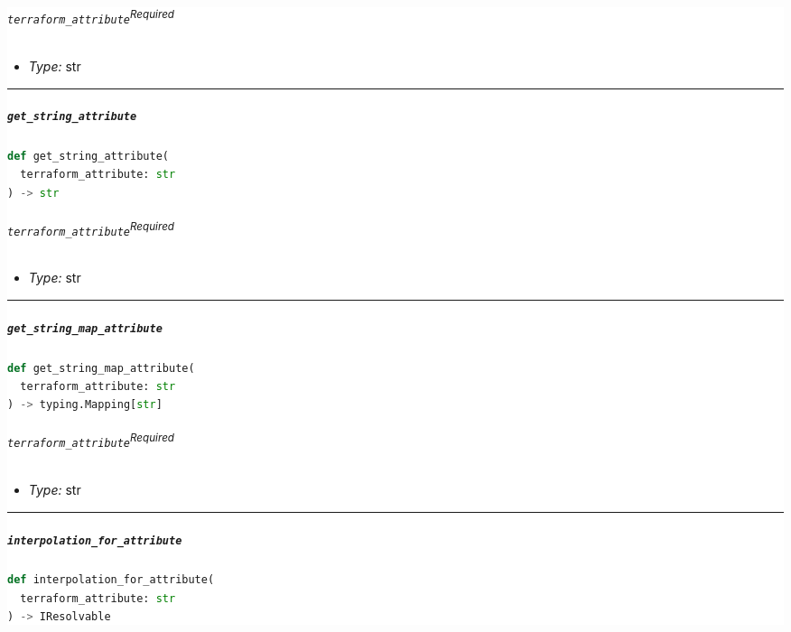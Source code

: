 ###### `terraform_attribute`<sup>Required</sup> <a name="terraform_attribute" id="@cdktf/provider-vault.dataVaultRaftAutopilotState.DataVaultRaftAutopilotState.getNumberMapAttribute.parameter.terraformAttribute"></a>

- *Type:* str

---

##### `get_string_attribute` <a name="get_string_attribute" id="@cdktf/provider-vault.dataVaultRaftAutopilotState.DataVaultRaftAutopilotState.getStringAttribute"></a>

```python
def get_string_attribute(
  terraform_attribute: str
) -> str
```

###### `terraform_attribute`<sup>Required</sup> <a name="terraform_attribute" id="@cdktf/provider-vault.dataVaultRaftAutopilotState.DataVaultRaftAutopilotState.getStringAttribute.parameter.terraformAttribute"></a>

- *Type:* str

---

##### `get_string_map_attribute` <a name="get_string_map_attribute" id="@cdktf/provider-vault.dataVaultRaftAutopilotState.DataVaultRaftAutopilotState.getStringMapAttribute"></a>

```python
def get_string_map_attribute(
  terraform_attribute: str
) -> typing.Mapping[str]
```

###### `terraform_attribute`<sup>Required</sup> <a name="terraform_attribute" id="@cdktf/provider-vault.dataVaultRaftAutopilotState.DataVaultRaftAutopilotState.getStringMapAttribute.parameter.terraformAttribute"></a>

- *Type:* str

---

##### `interpolation_for_attribute` <a name="interpolation_for_attribute" id="@cdktf/provider-vault.dataVaultRaftAutopilotState.DataVaultRaftAutopilotState.interpolationForAttribute"></a>

```python
def interpolation_for_attribute(
  terraform_attribute: str
) -> IResolvable
```
